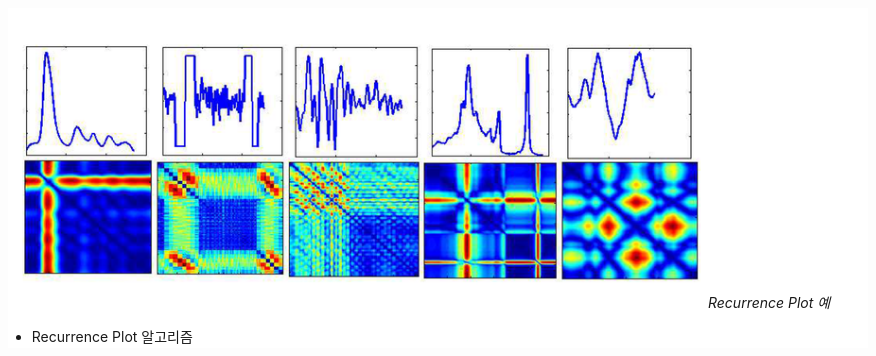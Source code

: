 <img src="../assets/img/theme/hwanhee/2020-01-08-paper-figure1.png" alt="Recurrence Plot 예" width="700" height="300">*Recurrence Plot 예*


-  Recurrence Plot 알고리즘
